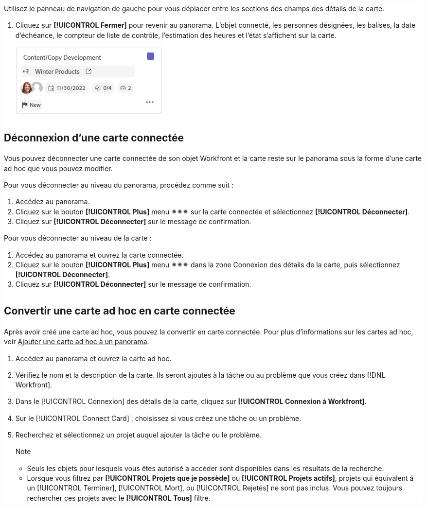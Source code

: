    Utilisez le panneau de navigation de gauche pour vous déplacer entre les sections des champs des détails de la carte.

1. Cliquez sur **[!UICONTROL Fermer]** pour revenir au panorama.
L’objet connecté, les personnes désignées, les balises, la date d’échéance, le compteur de liste de contrôle, l’estimation des heures et l’état s’affichent sur la carte.

   ![Carte ajoutée au panorama](assets/boards-connected-card-details-110922.png)

## Déconnexion d’une carte connectée

Vous pouvez déconnecter une carte connectée de son objet Workfront et la carte reste sur le panorama sous la forme d’une carte ad hoc que vous pouvez modifier.

Pour vous déconnecter au niveau du panorama, procédez comme suit :

1. Accédez au panorama.
1. Cliquez sur le bouton **[!UICONTROL Plus]** menu ![Plus de menu](assets/more-icon-spectrum.png) sur la carte connectée et sélectionnez **[!UICONTROL Déconnecter]**.
1. Cliquez sur **[!UICONTROL Déconnecter]** sur le message de confirmation.

Pour vous déconnecter au niveau de la carte :

1. Accédez au panorama et ouvrez la carte connectée.
1. Cliquez sur le bouton **[!UICONTROL Plus]** menu ![Plus de menu](assets/more-icon-spectrum.png) dans la zone Connexion des détails de la carte, puis sélectionnez **[!UICONTROL Déconnecter]**.
1. Cliquez sur **[!UICONTROL Déconnecter]** sur le message de confirmation.

## Convertir une carte ad hoc en carte connectée

Après avoir créé une carte ad hoc, vous pouvez la convertir en carte connectée. Pour plus d’informations sur les cartes ad hoc, voir [Ajouter une carte ad hoc à un panorama](/help/quicksilver/agile/get-started-with-boards/add-card-to-board.md).

1. Accédez au panorama et ouvrez la carte ad hoc.
1. Vérifiez le nom et la description de la carte. Ils seront ajoutés à la tâche ou au problème que vous créez dans [!DNL Workfront].
1. Dans le [!UICONTROL Connexion] des détails de la carte, cliquez sur **[!UICONTROL Connexion à Workfront]**.
1. Sur le [!UICONTROL Connect Card] , choisissez si vous créez une tâche ou un problème.
1. Recherchez et sélectionnez un projet auquel ajouter la tâche ou le problème.

   >[!NOTE]
   >
   >* Seuls les objets pour lesquels vous êtes autorisé à accéder sont disponibles dans les résultats de la recherche.
   >* Lorsque vous filtrez par **[!UICONTROL Projets que je possède]** ou **[!UICONTROL Projets actifs]**, projets qui équivalent à un [!UICONTROL Terminer], [!UICONTROL Mort], ou [!UICONTROL Rejetés] ne sont pas inclus. Vous pouvez toujours rechercher ces projets avec le **[!UICONTROL Tous]** filtre.
